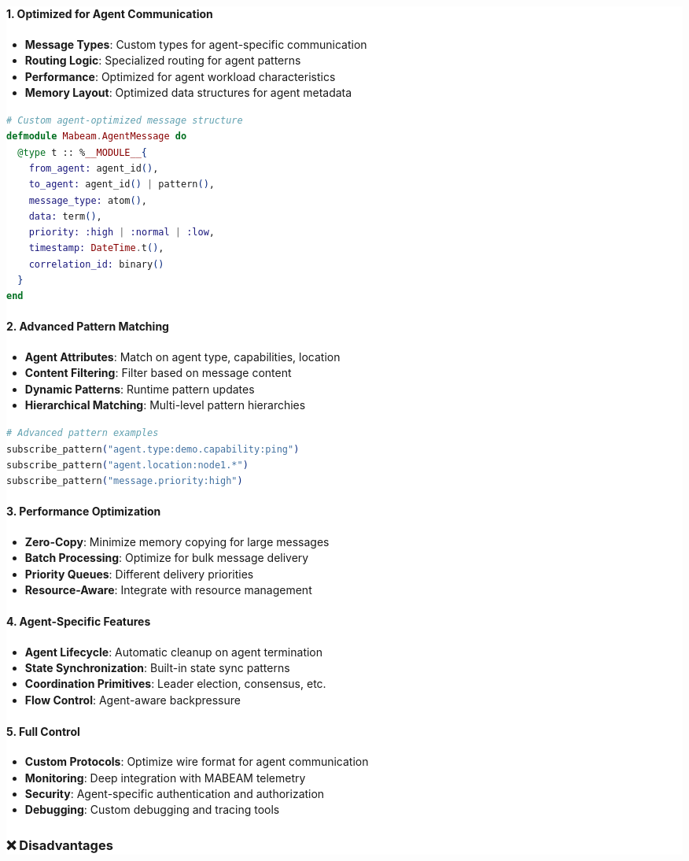 #### 1. **Optimized for Agent Communication**
- **Message Types**: Custom types for agent-specific communication
- **Routing Logic**: Specialized routing for agent patterns
- **Performance**: Optimized for agent workload characteristics
- **Memory Layout**: Optimized data structures for agent metadata

```elixir
# Custom agent-optimized message structure
defmodule Mabeam.AgentMessage do
  @type t :: %__MODULE__{
    from_agent: agent_id(),
    to_agent: agent_id() | pattern(),
    message_type: atom(),
    data: term(),
    priority: :high | :normal | :low,
    timestamp: DateTime.t(),
    correlation_id: binary()
  }
end
```

#### 2. **Advanced Pattern Matching**
- **Agent Attributes**: Match on agent type, capabilities, location
- **Content Filtering**: Filter based on message content
- **Dynamic Patterns**: Runtime pattern updates
- **Hierarchical Matching**: Multi-level pattern hierarchies

```elixir
# Advanced pattern examples
subscribe_pattern("agent.type:demo.capability:ping")
subscribe_pattern("agent.location:node1.*")
subscribe_pattern("message.priority:high")
```

#### 3. **Performance Optimization**
- **Zero-Copy**: Minimize memory copying for large messages
- **Batch Processing**: Optimize for bulk message delivery
- **Priority Queues**: Different delivery priorities
- **Resource-Aware**: Integrate with resource management

#### 4. **Agent-Specific Features**
- **Agent Lifecycle**: Automatic cleanup on agent termination
- **State Synchronization**: Built-in state sync patterns
- **Coordination Primitives**: Leader election, consensus, etc.
- **Flow Control**: Agent-aware backpressure

#### 5. **Full Control**
- **Custom Protocols**: Optimize wire format for agent communication
- **Monitoring**: Deep integration with MABEAM telemetry
- **Security**: Agent-specific authentication and authorization
- **Debugging**: Custom debugging and tracing tools

### ❌ **Disadvantages**
